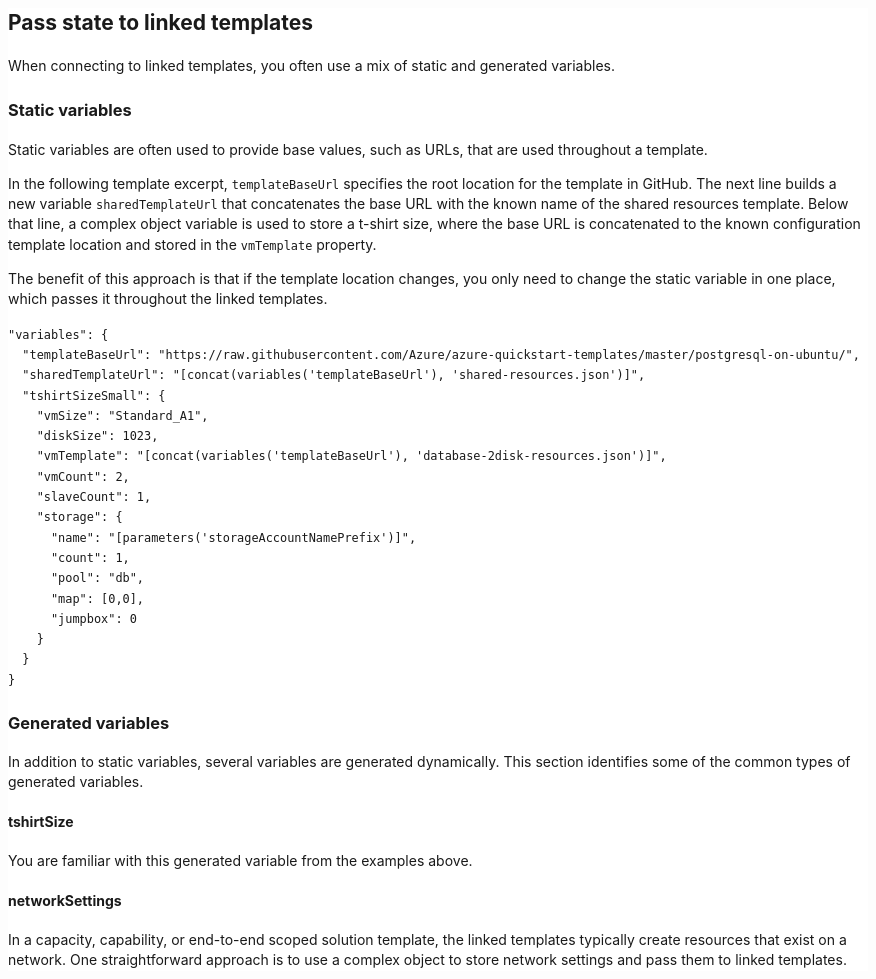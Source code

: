 ## Pass state to linked templates
When connecting to linked templates, you often use a mix of static and generated variables.

### Static variables
Static variables are often used to provide base values, such as URLs, that are used throughout a template.

In the following template excerpt, `templateBaseUrl` specifies the root location for the template in GitHub. The next line builds a new variable `sharedTemplateUrl` that concatenates the base URL with the known name of the shared resources template. Below that line, a complex object variable is used to store a t-shirt size, where the base URL is
concatenated to the known configuration template location and stored in the `vmTemplate` property.

The benefit of this approach is that if the template location changes, you only need to change the static variable
in one place, which passes it throughout the linked templates.

```
"variables": {
  "templateBaseUrl": "https://raw.githubusercontent.com/Azure/azure-quickstart-templates/master/postgresql-on-ubuntu/",
  "sharedTemplateUrl": "[concat(variables('templateBaseUrl'), 'shared-resources.json')]",
  "tshirtSizeSmall": {
    "vmSize": "Standard_A1",
    "diskSize": 1023,
    "vmTemplate": "[concat(variables('templateBaseUrl'), 'database-2disk-resources.json')]",
    "vmCount": 2,
    "slaveCount": 1,
    "storage": {
      "name": "[parameters('storageAccountNamePrefix')]",
      "count": 1,
      "pool": "db",
      "map": [0,0],
      "jumpbox": 0
    }
  }
}
```

### Generated variables
In addition to static variables, several variables are generated dynamically. This section identifies some of the common types of generated variables.

#### tshirtSize
You are familiar with this generated variable from the examples above.

#### networkSettings
In a capacity, capability, or end-to-end scoped solution template, the linked templates typically create resources that exist on a network. One straightforward approach is to use a complex object to store
network settings and pass them to linked templates.
